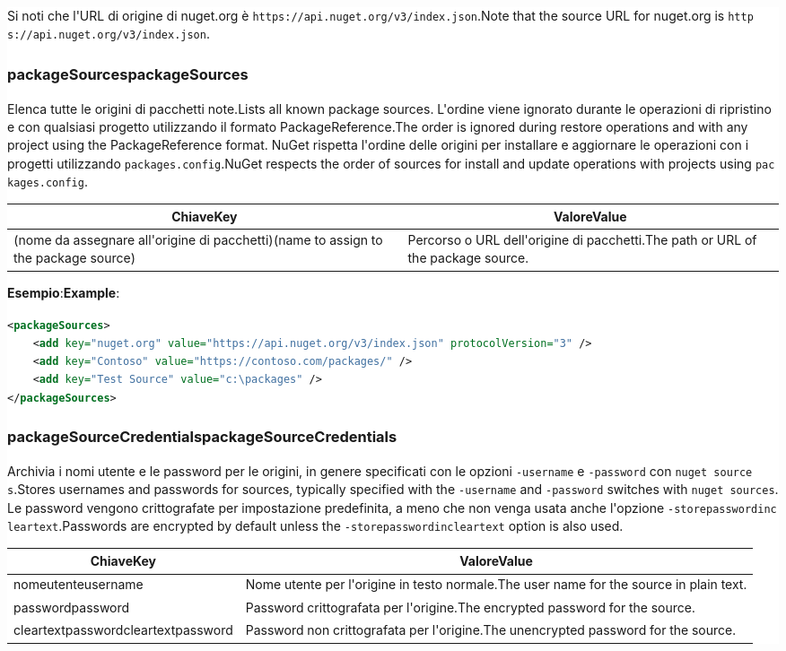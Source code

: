 <span data-ttu-id="a6fcb-179">Si noti che l'URL di origine di nuget.org è `https://api.nuget.org/v3/index.json`.</span><span class="sxs-lookup"><span data-stu-id="a6fcb-179">Note that the source URL for nuget.org is `https://api.nuget.org/v3/index.json`.</span></span>

### <a name="packagesources"></a><span data-ttu-id="a6fcb-180">packageSources</span><span class="sxs-lookup"><span data-stu-id="a6fcb-180">packageSources</span></span>

<span data-ttu-id="a6fcb-181">Elenca tutte le origini di pacchetti note.</span><span class="sxs-lookup"><span data-stu-id="a6fcb-181">Lists all known package sources.</span></span> <span data-ttu-id="a6fcb-182">L'ordine viene ignorato durante le operazioni di ripristino e con qualsiasi progetto utilizzando il formato PackageReference.</span><span class="sxs-lookup"><span data-stu-id="a6fcb-182">The order is ignored during restore operations and with any project using the PackageReference format.</span></span> <span data-ttu-id="a6fcb-183">NuGet rispetta l'ordine delle origini per installare e aggiornare le operazioni con i progetti utilizzando `packages.config`.</span><span class="sxs-lookup"><span data-stu-id="a6fcb-183">NuGet respects the order of sources for install and update operations with projects using `packages.config`.</span></span>

| <span data-ttu-id="a6fcb-184">Chiave</span><span class="sxs-lookup"><span data-stu-id="a6fcb-184">Key</span></span> | <span data-ttu-id="a6fcb-185">Valore</span><span class="sxs-lookup"><span data-stu-id="a6fcb-185">Value</span></span> |
| --- | --- |
| <span data-ttu-id="a6fcb-186">(nome da assegnare all'origine di pacchetti)</span><span class="sxs-lookup"><span data-stu-id="a6fcb-186">(name to assign to the package source)</span></span> | <span data-ttu-id="a6fcb-187">Percorso o URL dell'origine di pacchetti.</span><span class="sxs-lookup"><span data-stu-id="a6fcb-187">The path or URL of the package source.</span></span> |

<span data-ttu-id="a6fcb-188">**Esempio**:</span><span class="sxs-lookup"><span data-stu-id="a6fcb-188">**Example**:</span></span>

```xml
<packageSources>
    <add key="nuget.org" value="https://api.nuget.org/v3/index.json" protocolVersion="3" />
    <add key="Contoso" value="https://contoso.com/packages/" />
    <add key="Test Source" value="c:\packages" />
</packageSources>
```

### <a name="packagesourcecredentials"></a><span data-ttu-id="a6fcb-189">packageSourceCredentials</span><span class="sxs-lookup"><span data-stu-id="a6fcb-189">packageSourceCredentials</span></span>

<span data-ttu-id="a6fcb-190">Archivia i nomi utente e le password per le origini, in genere specificati con le opzioni `-username` e `-password` con `nuget sources`.</span><span class="sxs-lookup"><span data-stu-id="a6fcb-190">Stores usernames and passwords for sources, typically specified with the `-username` and `-password` switches with `nuget sources`.</span></span> <span data-ttu-id="a6fcb-191">Le password vengono crittografate per impostazione predefinita, a meno che non venga usata anche l'opzione `-storepasswordincleartext`.</span><span class="sxs-lookup"><span data-stu-id="a6fcb-191">Passwords are encrypted by default unless the `-storepasswordincleartext` option is also used.</span></span>

| <span data-ttu-id="a6fcb-192">Chiave</span><span class="sxs-lookup"><span data-stu-id="a6fcb-192">Key</span></span> | <span data-ttu-id="a6fcb-193">Valore</span><span class="sxs-lookup"><span data-stu-id="a6fcb-193">Value</span></span> |
| --- | --- |
| <span data-ttu-id="a6fcb-194">nomeutente</span><span class="sxs-lookup"><span data-stu-id="a6fcb-194">username</span></span> | <span data-ttu-id="a6fcb-195">Nome utente per l'origine in testo normale.</span><span class="sxs-lookup"><span data-stu-id="a6fcb-195">The user name for the source in plain text.</span></span> |
| <span data-ttu-id="a6fcb-196">password</span><span class="sxs-lookup"><span data-stu-id="a6fcb-196">password</span></span> | <span data-ttu-id="a6fcb-197">Password crittografata per l'origine.</span><span class="sxs-lookup"><span data-stu-id="a6fcb-197">The encrypted password for the source.</span></span> |
| <span data-ttu-id="a6fcb-198">cleartextpassword</span><span class="sxs-lookup"><span data-stu-id="a6fcb-198">cleartextpassword</span></span> | <span data-ttu-id="a6fcb-199">Password non crittografata per l'origine.</span><span class="sxs-lookup"><span data-stu-id="a6fcb-199">The unencrypted password for the source.</span></span> |
